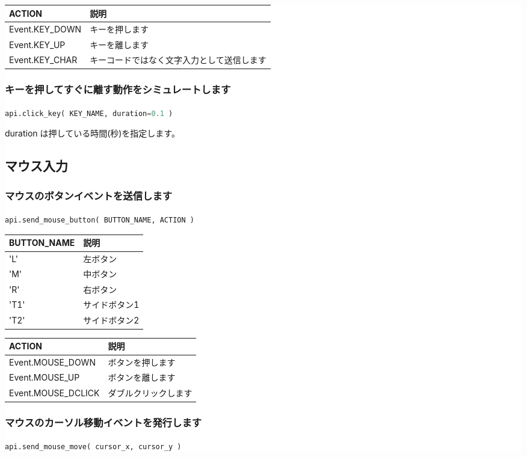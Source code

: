 

| ACTION           | 説明   |
|:-----------------|:-------|
| Event.KEY\_DOWN  | キーを押します        |
| Event.KEY\_UP    | キーを離します        |
| Event.KEY\_CHAR  | キーコードではなく文字入力として送信します        |


### キーを押してすぐに離す動作をシミュレートします

```python
api.click_key( KEY_NAME, duration=0.1 )
```

duration は押している時間(秒)を指定します。



## マウス入力

### マウスのボタンイベントを送信します

```python
api.send_mouse_button( BUTTON_NAME, ACTION )
```


| BUTTON\_NAME     | 説明            |
|:-----------------|:----------------|
| 'L'              | 左ボタン        |
| 'M'              | 中ボタン        |
| 'R'              | 右ボタン        |
| 'T1'             | サイドボタン1   |
| 'T2'             | サイドボタン2   |



| ACTION               | 説明                  |
|:---------------------|:----------------------|
| Event.MOUSE\_DOWN    | ボタンを押します      |
| Event.MOUSE\_UP      | ボタンを離します      |
| Event.MOUSE\_DCLICK  | ダブルクリックします  |



### マウスのカーソル移動イベントを発行します

```python
api.send_mouse_move( cursor_x, cursor_y )
```
